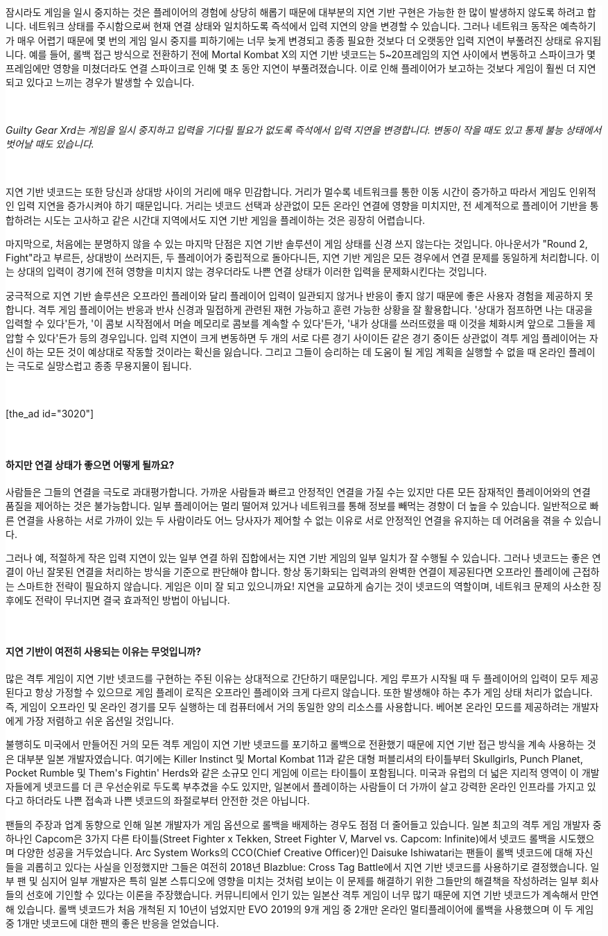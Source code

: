 
잠시라도 게임을 일시 중지하는 것은 플레이어의 경험에 상당히 해롭기 때문에 대부분의 지연 기반 구현은 가능한 한 많이 발생하지 않도록 하려고 합니다. 네트워크 상태를 주시함으로써 현재 연결 상태와 일치하도록 즉석에서 입력 지연의 양을 변경할 수 있습니다. 그러나 네트워크 동작은 예측하기가 매우 어렵기 때문에 몇 번의 게임 일시 중지를 피하기에는 너무 늦게 변경되고 종종 필요한 것보다 더 오랫동안 입력 지연이 부풀려진 상태로 유지됩니다. 예를 들어, 롤백 접근 방식으로 전환하기 전에 Mortal Kombat X의 지연 기반 넷코드는 5~20프레임의 지연 사이에서 변동하고 스파이크가 몇 프레임에만 영향을 미쳤더라도 연결 스파이크로 인해 몇 초 동안 지연이 부풀려졌습니다. 이로 인해 플레이어가 보고하는 것보다 게임이 훨씬 더 지연되고 있다고 느끼는 경우가 발생할 수 있습니다.

 

<iframe width="480" height="270" src="https://giphy.com/embed/urZkR5vDrbZXiZjLC3" frameborder="0" class="giphy-embed" allowfullscreen="allowfullscreen"></iframe>

_Guilty Gear Xrd는 게임을 일시 중지하고 입력을 기다릴 필요가 없도록 즉석에서 입력 지연을 변경합니다. 변동이 작을 때도 있고 통제 불능 상태에서 벗어날 때도 있습니다._

 

지연 기반 넷코드는 또한 당신과 상대방 사이의 거리에 매우 민감합니다. 거리가 멀수록 네트워크를 통한 이동 시간이 증가하고 따라서 게임도 인위적인 입력 지연을 증가시켜야 하기 때문입니다. 거리는 넷코드 선택과 상관없이 모든 온라인 연결에 영향을 미치지만, 전 세계적으로 플레이어 기반을 통합하려는 시도는 고사하고 같은 시간대 지역에서도 지연 기반 게임을 플레이하는 것은 굉장히 어렵습니다.

마지막으로, 처음에는 분명하지 않을 수 있는 마지막 단점은 지연 기반 솔루션이 게임 상태를 신경 쓰지 않는다는 것입니다. 아나운서가 "Round 2, Fight"라고 부르든, 상대방이 쓰러지든, 두 플레이어가 중립적으로 돌아다니든, 지연 기반 게임은 모든 경우에서 연결 문제를 동일하게 처리합니다. 이는 상대의 입력이 경기에 전혀 영향을 미치지 않는 경우더라도 나쁜 연결 상태가 이러한 입력을 문제화시킨다는 것입니다.

궁극적으로 지연 기반 솔루션은 오프라인 플레이와 달리 플레이어 입력이 일관되지 않거나 반응이 좋지 않기 때문에 좋은 사용자 경험을 제공하지 못합니다. 격투 게임 플레이어는 반응과 반사 신경과 밀접하게 관련된 재현 가능하고 훈련 가능한 상황을 잘 활용합니다. '상대가 점프하면 나는 대공을 입력할 수 있다'든가, '이 콤보 시작점에서 머슬 메모리로 콤보를 계속할 수 있다'든가, '내가 상대를 쓰러뜨렸을 때 이것을 체화시켜 앞으로 그들을 제압할 수 있다'든가 등의 경우입니다. 입력 지연이 크게 변동하면 두 개의 서로 다른 경기 사이이든 같은 경기 중이든 상관없이 격투 게임 플레이어는 자신이 하는 모든 것이 예상대로 작동할 것이라는 확신을 잃습니다. 그리고 그들이 승리하는 데 도움이 될 게임 계획을 실행할 수 없을 때 온라인 플레이는 극도로 실망스럽고 종종 무용지물이 됩니다.

 

\[the\_ad id="3020"\]

 

#### **하지만 연결 상태가 좋으면 어떻게 될까요?**

사람들은 그들의 연결을 극도로 과대평가합니다. 가까운 사람들과 빠르고 안정적인 연결을 가질 수는 있지만 다른 모든 잠재적인 플레이어와의 연결 품질을 제어하는 ​​것은 불가능합니다. 일부 플레이어는 멀리 떨어져 있거나 네트워크를 통해 정보를 빼먹는 경향이 더 높을 수 있습니다. 일반적으로 빠른 연결을 사용하는 서로 가까이 있는 두 사람이라도 어느 당사자가 제어할 수 없는 이유로 서로 안정적인 연결을 유지하는 데 어려움을 겪을 수 있습니다.

그러나 예, 적절하게 작은 입력 지연이 있는 일부 연결 하위 집합에서는 지연 기반 게임의 일부 일치가 잘 수행될 수 있습니다. 그러나 넷코드는 좋은 연결이 아닌 잘못된 연결을 처리하는 방식을 기준으로 판단해야 합니다. 항상 동기화되는 입력과의 완벽한 연결이 제공된다면 오프라인 플레이에 근접하는 스마트한 전략이 필요하지 않습니다. 게임은 이미 잘 되고 있으니까요! 지연을 교묘하게 숨기는 것이 넷코드의 역할이며, 네트워크 문제의 사소한 징후에도 전략이 무너지면 결국 효과적인 방법이 아닙니다.

 

#### **지연 기반이 여전히 사용되는 이유는 무엇입니까?**

많은 격투 게임이 지연 기반 넷코드를 구현하는 주된 이유는 상대적으로 간단하기 때문입니다. 게임 루프가 시작될 때 두 플레이어의 입력이 모두 제공된다고 항상 가정할 수 있으므로 게임 플레이 로직은 오프라인 플레이와 크게 다르지 않습니다. 또한 발생해야 하는 추가 게임 상태 처리가 없습니다. 즉, 게임이 오프라인 및 온라인 경기를 모두 실행하는 데 컴퓨터에서 거의 동일한 양의 리소스를 사용합니다. 베어본 온라인 모드를 제공하려는 개발자에게 가장 저렴하고 쉬운 옵션일 것입니다.

불행히도 미국에서 만들어진 거의 모든 격투 게임이 지연 기반 넷코드를 포기하고 롤백으로 전환했기 때문에 지연 기반 접근 방식을 계속 사용하는 것은 대부분 일본 개발자였습니다. 여기에는 Killer Instinct 및 Mortal Kombat 11과 같은 대형 퍼블리셔의 타이틀부터 Skullgirls, Punch Planet, Pocket Rumble 및 Them's Fightin' Herds와 같은 소규모 인디 게임에 이르는 타이틀이 포함됩니다. 미국과 유럽의 더 넓은 지리적 영역이 이 개발자들에게 넷코드를 더 큰 우선순위로 두도록 부추겼을 수도 있지만, 일본에서 플레이하는 사람들이 더 가까이 살고 강력한 온라인 인프라를 가지고 있다고 하더라도 나쁜 접속과 나쁜 넷코드의 좌절로부터 안전한 것은 아닙니다.

팬들의 주장과 업계 동향으로 인해 일본 개발자가 게임 옵션으로 롤백을 배제하는 경우도 점점 더 줄어들고 있습니다. 일본 최고의 격투 게임 개발자 중 하나인 Capcom은 3가지 다른 타이틀(Street Fighter x Tekken, Street Fighter V, Marvel vs. Capcom: Infinite)에서 넷코드 롤백을 시도했으며 다양한 성공을 거두었습니다. Arc System Works의 CCO(Chief Creative Officer)인 Daisuke Ishiwatari는 팬들이 롤백 넷코드에 대해 자신들을 괴롭히고 있다는 사실을 인정했지만 그들은 여전히 ​​2018년 Blazblue: Cross Tag Battle에서 지연 기반 넷코드를 사용하기로 결정했습니다. 일부 팬 및 심지어 일부 개발자은 특히 일본 스튜디오에 영향을 미치는 것처럼 보이는 이 문제를 해결하기 위한 그들만의 해결책을 작성하려는 일부 회사들의 선호에 기인할 수 있다는 이론을 주장했습니다. 커뮤니티에서 인기 있는 일본산 격투 게임이 너무 많기 때문에 지연 기반 넷코드가 계속해서 만연해 있습니다. 롤백 넷코드가 처음 개척된 지 10년이 넘었지만 EVO 2019의 9개 게임 중 2개만 온라인 멀티플레이어에 롤백을 사용했으며 이 두 게임 중 1개만 넷코드에 대한 팬의 좋은 반응을 얻었습니다.
